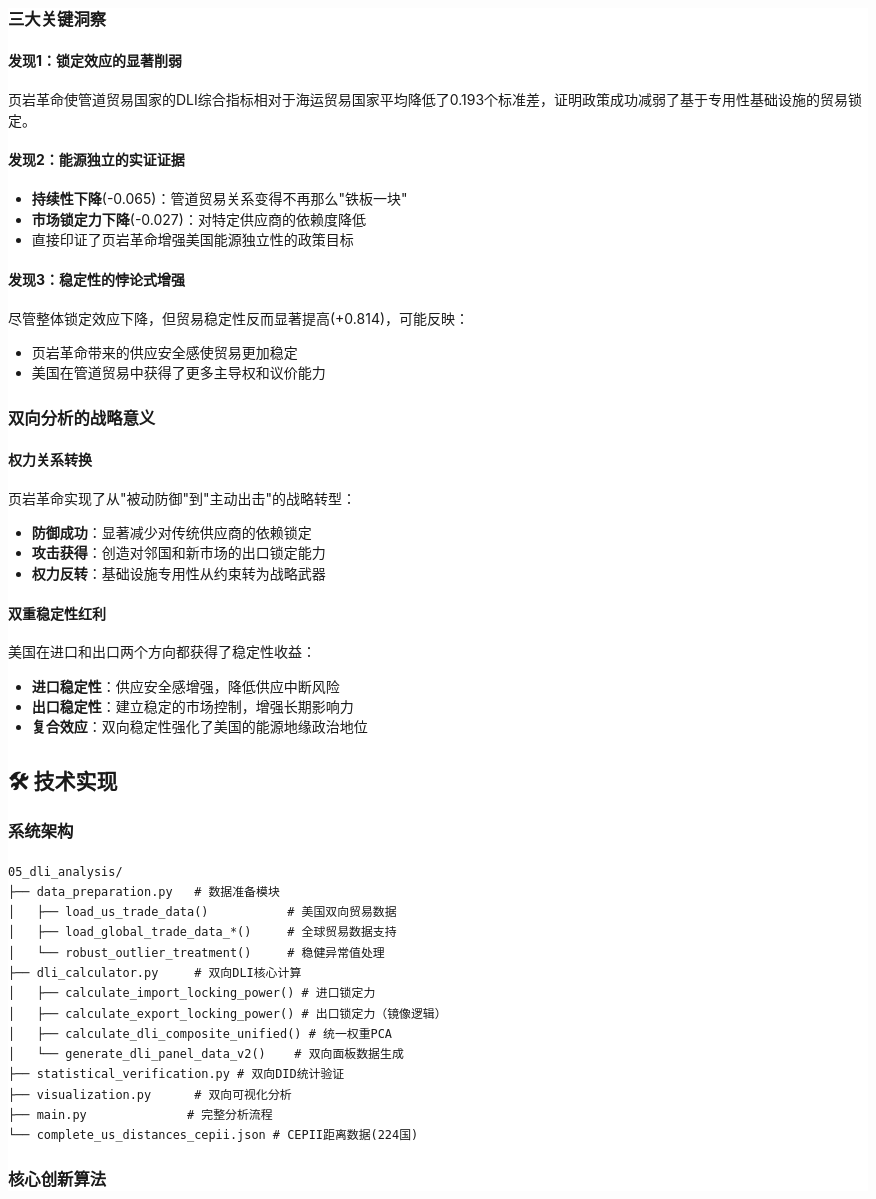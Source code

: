 ### 三大关键洞察

#### 发现1：锁定效应的显著削弱
页岩革命使管道贸易国家的DLI综合指标相对于海运贸易国家平均降低了0.193个标准差，证明政策成功减弱了基于专用性基础设施的贸易锁定。

#### 发现2：能源独立的实证证据
- **持续性下降**(-0.065)：管道贸易关系变得不再那么"铁板一块"
- **市场锁定力下降**(-0.027)：对特定供应商的依赖度降低
- 直接印证了页岩革命增强美国能源独立性的政策目标

#### 发现3：稳定性的悖论式增强
尽管整体锁定效应下降，但贸易稳定性反而显著提高(+0.814)，可能反映：
- 页岩革命带来的供应安全感使贸易更加稳定
- 美国在管道贸易中获得了更多主导权和议价能力

### 双向分析的战略意义

#### 权力关系转换
页岩革命实现了从"被动防御"到"主动出击"的战略转型：
- **防御成功**：显著减少对传统供应商的依赖锁定
- **攻击获得**：创造对邻国和新市场的出口锁定能力
- **权力反转**：基础设施专用性从约束转为战略武器

#### 双重稳定性红利
美国在进口和出口两个方向都获得了稳定性收益：
- **进口稳定性**：供应安全感增强，降低供应中断风险
- **出口稳定性**：建立稳定的市场控制，增强长期影响力
- **复合效应**：双向稳定性强化了美国的能源地缘政治地位

## 🛠️ 技术实现

### 系统架构
```
05_dli_analysis/
├── data_preparation.py   # 数据准备模块
│   ├── load_us_trade_data()           # 美国双向贸易数据
│   ├── load_global_trade_data_*()     # 全球贸易数据支持
│   └── robust_outlier_treatment()     # 稳健异常值处理
├── dli_calculator.py     # 双向DLI核心计算
│   ├── calculate_import_locking_power() # 进口锁定力
│   ├── calculate_export_locking_power() # 出口锁定力（镜像逻辑）
│   ├── calculate_dli_composite_unified() # 统一权重PCA
│   └── generate_dli_panel_data_v2()    # 双向面板数据生成
├── statistical_verification.py # 双向DID统计验证
├── visualization.py      # 双向可视化分析
├── main.py              # 完整分析流程
└── complete_us_distances_cepii.json # CEPII距离数据(224国)
```

### 核心创新算法

